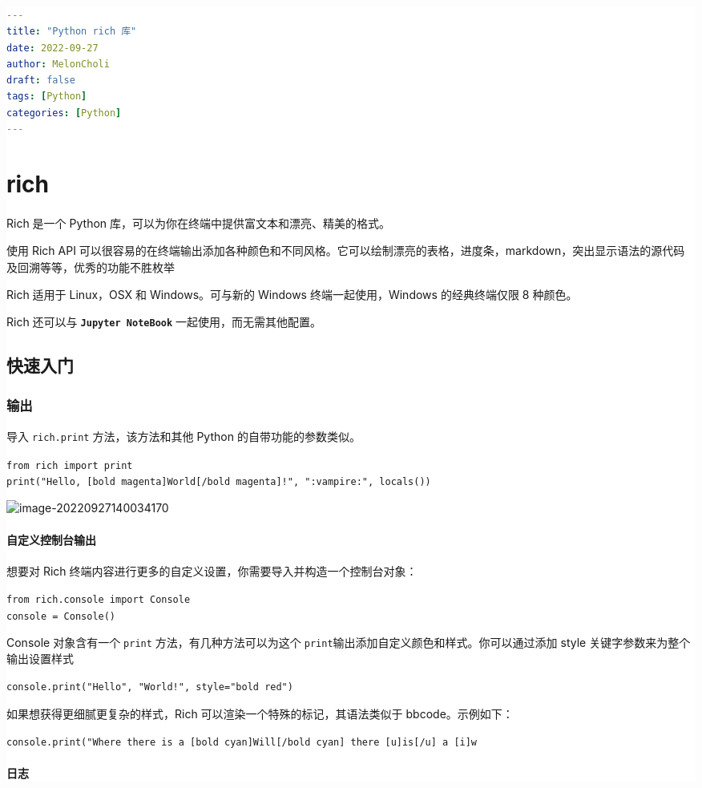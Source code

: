 ```yaml
---
title: "Python rich 库"
date: 2022-09-27
author: MelonCholi
draft: false
tags: [Python]
categories: [Python]
---
```


# rich

Rich 是一个 Python 库，可以为你在终端中提供富文本和漂亮、精美的格式。

使用 Rich API 可以很容易的在终端输出添加各种颜色和不同风格。它可以绘制漂亮的表格，进度条，markdown，突出显示语法的源代码及回溯等等，优秀的功能不胜枚举

Rich 适用于 Linux，OSX 和 Windows。可与新的 Windows 终端一起使用，Windows 的经典终端仅限 8 种颜色。

Rich 还可以与 **`Jupyter NoteBook`** 一起使用，而无需其他配置。

## 快速入门

### 输出

导入 `rich.print` 方法，该方法和其他 Python 的自带功能的参数类似。

```python3
from rich import print
print("Hello, [bold magenta]World[/bold magenta]!", ":vampire:", locals())
```

![image-20220927140034170](https://markdown-1303167219.cos.ap-shanghai.myqcloud.com/image-20220927140034170.png)

#### 自定义控制台输出

想要对 Rich 终端内容进行更多的自定义设置，你需要导入并构造一个控制台对象：

```python3
from rich.console import Console
console = Console()
```

Console 对象含有一个 `print` 方法，有几种方法可以为这个 `print`输出添加自定义颜色和样式。你可以通过添加 style 关键字参数来为整个输出设置样式

```python3
console.print("Hello", "World!", style="bold red")
```

如果想获得更细腻更复杂的样式，Rich 可以渲染一个特殊的标记，其语法类似于 bbcode。示例如下：

```python3
console.print("Where there is a [bold cyan]Will[/bold cyan] there [u]is[/u] a [i]w
```

#### 日志
